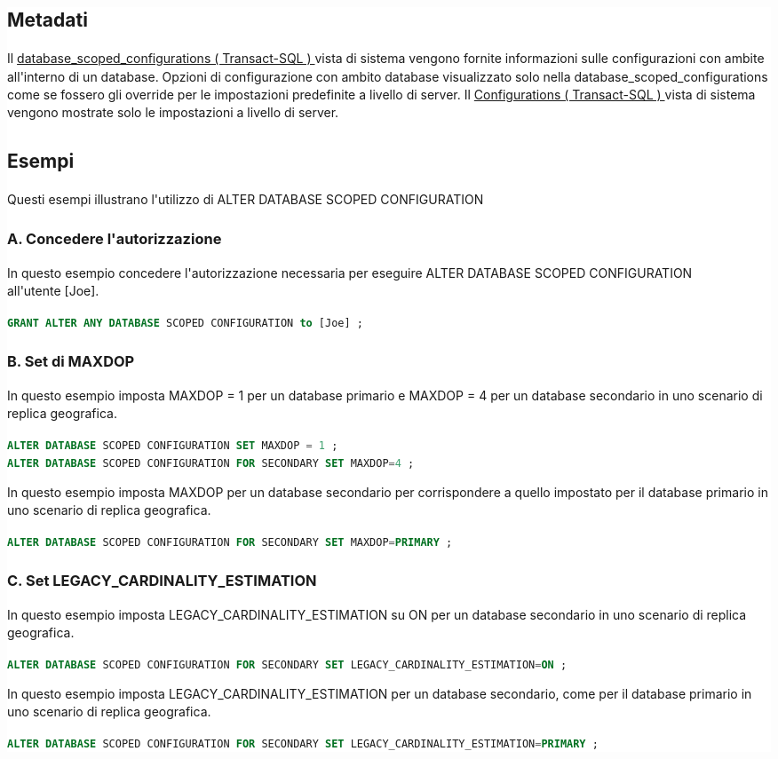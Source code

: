 ## <a name="metadata"></a>Metadati  

Il [database_scoped_configurations &#40; Transact-SQL &#41; ](../../relational-databases/system-catalog-views/sys-database-scoped-configurations-transact-sql.md) vista di sistema vengono fornite informazioni sulle configurazioni con ambite all'interno di un database. Opzioni di configurazione con ambito database visualizzato solo nella database_scoped_configurations come se fossero gli override per le impostazioni predefinite a livello di server. Il [Configurations &#40; Transact-SQL &#41; ](../../relational-databases/system-catalog-views/sys-configurations-transact-sql.md) vista di sistema vengono mostrate solo le impostazioni a livello di server.  
  
## <a name="examples"></a>Esempi  
Questi esempi illustrano l'utilizzo di ALTER DATABASE SCOPED CONFIGURATION  
  
### <a name="a-grant-permission"></a>A. Concedere l'autorizzazione  

In questo esempio concedere l'autorizzazione necessaria per eseguire ALTER DATABASE SCOPED CONFIGURATION     
all'utente [Joe].  
  
```sql  
GRANT ALTER ANY DATABASE SCOPED CONFIGURATION to [Joe] ;  
```  
  
### <a name="b-set-maxdop"></a>B. Set di MAXDOP  

In questo esempio imposta MAXDOP = 1 per un database primario e MAXDOP = 4 per un database secondario in uno scenario di replica geografica.  
  
```sql  
ALTER DATABASE SCOPED CONFIGURATION SET MAXDOP = 1 ;  
ALTER DATABASE SCOPED CONFIGURATION FOR SECONDARY SET MAXDOP=4 ;  
```  
  
In questo esempio imposta MAXDOP per un database secondario per corrispondere a quello impostato per il database primario in uno scenario di replica geografica.  
  
```sql  
ALTER DATABASE SCOPED CONFIGURATION FOR SECONDARY SET MAXDOP=PRIMARY ;
```  
  
### <a name="c-set-legacycardinalityestimation"></a>C. Set LEGACY_CARDINALITY_ESTIMATION  

In questo esempio imposta LEGACY_CARDINALITY_ESTIMATION su ON per un database secondario in uno scenario di replica geografica.  
  
```sql  
ALTER DATABASE SCOPED CONFIGURATION FOR SECONDARY SET LEGACY_CARDINALITY_ESTIMATION=ON ;  
```  
  
In questo esempio imposta LEGACY_CARDINALITY_ESTIMATION per un database secondario, come per il database primario in uno scenario di replica geografica.  
  
```sql  
ALTER DATABASE SCOPED CONFIGURATION FOR SECONDARY SET LEGACY_CARDINALITY_ESTIMATION=PRIMARY ;  
```  
  